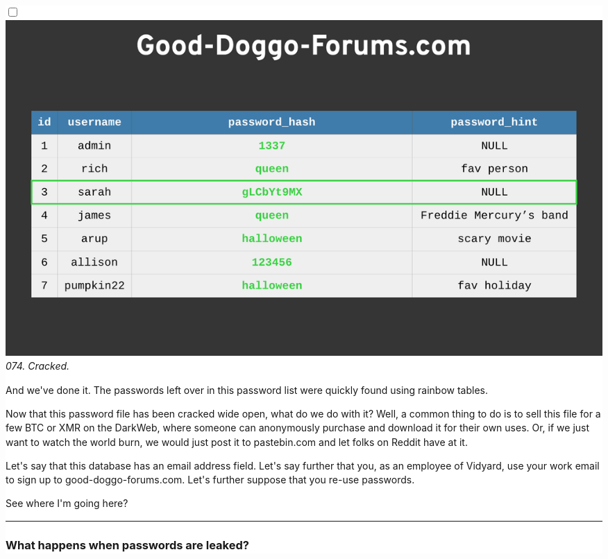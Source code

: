 <input type="checkbox" id="074" /><label for="074">![074](../slides/for_everyone/for_everyone.074.jpeg)</label>
_074. Cracked._

And we've done it. The passwords left over in this password list were quickly found using rainbow tables. 

Now that this password file has been cracked wide open, what do we do with it? Well, a common thing to do is to sell this file for a few BTC or XMR on the DarkWeb, where someone can anonymously purchase and download it for their own uses. Or, if we just want to watch the world burn, we would just post it to pastebin.com and let folks on Reddit have at it. 

Let's say that this database has an email address field. Let's say further that you, as an employee of Vidyard, use your work email to sign up to good-doggo-forums.com. Let's further suppose that you re-use passwords. 

See where I'm going here? 

---

### What happens when passwords are leaked?
